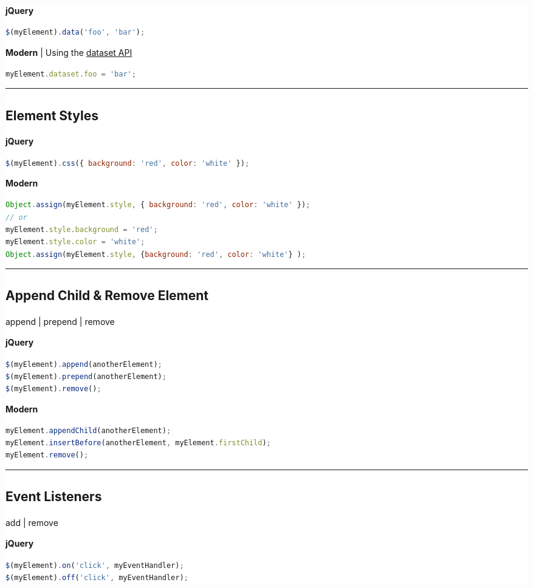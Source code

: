**jQuery**
```javascript
$(myElement).data('foo', 'bar');
```

**Modern** | Using the [dataset API](https://developer.mozilla.org/en-US/docs/Web/API/HTMLElement/dataset)
```javascript
myElement.dataset.foo = 'bar';
```

---

## Element Styles

**jQuery**
```javascript
$(myElement).css({ background: 'red', color: 'white' });
```

**Modern**
```javascript
Object.assign(myElement.style, { background: 'red', color: 'white' });
// or
myElement.style.background = 'red';
myElement.style.color = 'white';
Object.assign(myElement.style, {background: 'red', color: 'white'} );
```

---

## Append Child & Remove Element
append | prepend | remove

**jQuery**
```javascript
$(myElement).append(anotherElement);
$(myElement).prepend(anotherElement);
$(myElement).remove();
```

**Modern**
```javascript
myElement.appendChild(anotherElement);
myElement.insertBefore(anotherElement, myElement.firstChild);
myElement.remove();
```

---

## Event Listeners
add | remove

**jQuery**
```javascript
$(myElement).on('click', myEventHandler);
$(myElement).off('click', myEventHandler);
```
